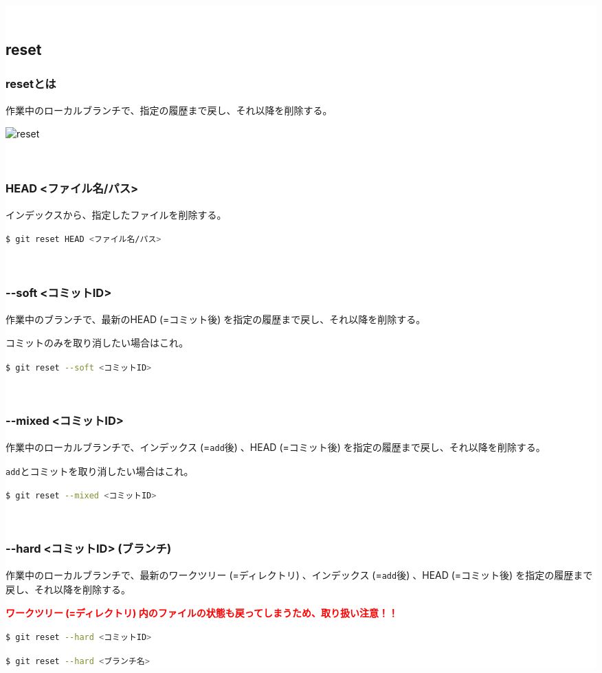 <br>

## reset

### resetとは

作業中のローカルブランチで、指定の履歴まで戻し、それ以降を削除する。

![reset](https://qiita-image-store.s3.amazonaws.com/0/292201/e96468c4-57cc-bf2b-941a-d179ac829627.png)

<br>

### HEAD <ファイル名/パス>

インデックスから、指定したファイルを削除する。

```bash
$ git reset HEAD <ファイル名/パス>
```

<br>

### --soft <コミットID>

作業中のブランチで、最新のHEAD (=コミット後) を指定の履歴まで戻し、それ以降を削除する。

コミットのみを取り消したい場合はこれ。

```bash
$ git reset --soft <コミットID>
```

<br>

### --mixed <コミットID>

作業中のローカルブランチで、インデックス (=`add`後) 、HEAD (=コミット後) を指定の履歴まで戻し、それ以降を削除する。

`add`とコミットを取り消したい場合はこれ。

```bash
$ git reset --mixed <コミットID>
```

<br>

### --hard <コミットID> (ブランチ)

作業中のローカルブランチで、最新のワークツリー (=ディレクトリ) 、インデックス (=`add`後) 、HEAD (=コミット後) を指定の履歴まで戻し、それ以降を削除する。

<font color="red">**ワークツリー (=ディレクトリ) 内のファイルの状態も戻ってしまうため、取り扱い注意！！**</font>

```bash
$ git reset --hard <コミットID>
```

```bash
$ git reset --hard <ブランチ名>
```
